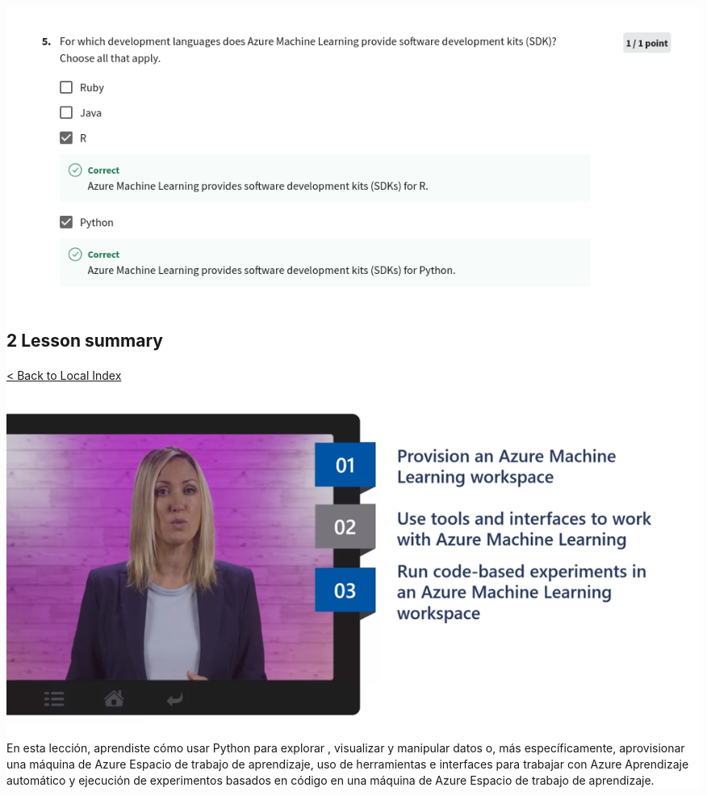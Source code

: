 ![t4.png](ims%2FC2%2Ftest%2Ft4.png)

## 2 Lesson summary
[< Back to Local Index](#2-index)

![65.png](ims%2FC2%2F65.png)

En esta lección, aprendiste cómo usar Python para explorar , visualizar y manipular datos o, más específicamente, 
aprovisionar una máquina de Azure Espacio de trabajo de aprendizaje, uso de herramientas e interfaces para trabajar con Azure Aprendizaje automático y ejecución de experimentos basados en código en una máquina de Azure Espacio de trabajo de aprendizaje.

